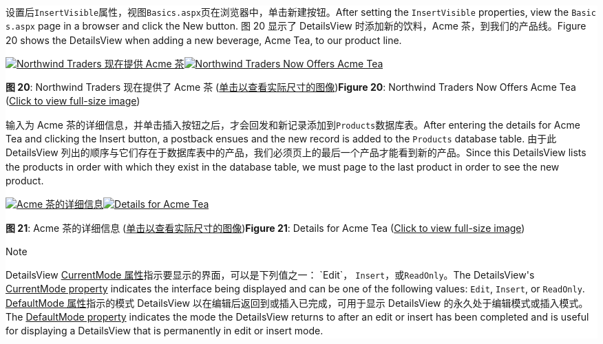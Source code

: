 
<span data-ttu-id="0d67c-330">设置后`InsertVisible`属性，视图`Basics.aspx`页在浏览器中，单击新建按钮。</span><span class="sxs-lookup"><span data-stu-id="0d67c-330">After setting the `InsertVisible` properties, view the `Basics.aspx` page in a browser and click the New button.</span></span> <span data-ttu-id="0d67c-331">图 20 显示了 DetailsView 时添加新的饮料，Acme 茶，到我们的产品线。</span><span class="sxs-lookup"><span data-stu-id="0d67c-331">Figure 20 shows the DetailsView when adding a new beverage, Acme Tea, to our product line.</span></span>


<span data-ttu-id="0d67c-332">[![Northwind Traders 现在提供 Acme 茶](an-overview-of-inserting-updating-and-deleting-data-vb/_static/image49.png)](an-overview-of-inserting-updating-and-deleting-data-vb/_static/image48.png)</span><span class="sxs-lookup"><span data-stu-id="0d67c-332">[![Northwind Traders Now Offers Acme Tea](an-overview-of-inserting-updating-and-deleting-data-vb/_static/image49.png)](an-overview-of-inserting-updating-and-deleting-data-vb/_static/image48.png)</span></span>

<span data-ttu-id="0d67c-333">**图 20**: Northwind Traders 现在提供了 Acme 茶 ([单击以查看实际尺寸的图像](an-overview-of-inserting-updating-and-deleting-data-vb/_static/image50.png))</span><span class="sxs-lookup"><span data-stu-id="0d67c-333">**Figure 20**: Northwind Traders Now Offers Acme Tea ([Click to view full-size image](an-overview-of-inserting-updating-and-deleting-data-vb/_static/image50.png))</span></span>


<span data-ttu-id="0d67c-334">输入为 Acme 茶的详细信息，并单击插入按钮之后，才会回发和新记录添加到`Products`数据库表。</span><span class="sxs-lookup"><span data-stu-id="0d67c-334">After entering the details for Acme Tea and clicking the Insert button, a postback ensues and the new record is added to the `Products` database table.</span></span> <span data-ttu-id="0d67c-335">由于此 DetailsView 列出的顺序与它们存在于数据库表中的产品，我们必须页上的最后一个产品才能看到新的产品。</span><span class="sxs-lookup"><span data-stu-id="0d67c-335">Since this DetailsView lists the products in order with which they exist in the database table, we must page to the last product in order to see the new product.</span></span>


<span data-ttu-id="0d67c-336">[![Acme 茶的详细信息](an-overview-of-inserting-updating-and-deleting-data-vb/_static/image52.png)](an-overview-of-inserting-updating-and-deleting-data-vb/_static/image51.png)</span><span class="sxs-lookup"><span data-stu-id="0d67c-336">[![Details for Acme Tea](an-overview-of-inserting-updating-and-deleting-data-vb/_static/image52.png)](an-overview-of-inserting-updating-and-deleting-data-vb/_static/image51.png)</span></span>

<span data-ttu-id="0d67c-337">**图 21**: Acme 茶的详细信息 ([单击以查看实际尺寸的图像](an-overview-of-inserting-updating-and-deleting-data-vb/_static/image53.png))</span><span class="sxs-lookup"><span data-stu-id="0d67c-337">**Figure 21**: Details for Acme Tea ([Click to view full-size image](an-overview-of-inserting-updating-and-deleting-data-vb/_static/image53.png))</span></span>


> [!NOTE]
> <span data-ttu-id="0d67c-338">DetailsView [CurrentMode 属性](https://msdn.microsoft.com/library/system.web.ui.webcontrols.detailsview.currentmode(VS.80).aspx)指示要显示的界面，可以是下列值之一： `Edit`， `Insert`，或`ReadOnly`。</span><span class="sxs-lookup"><span data-stu-id="0d67c-338">The DetailsView's [CurrentMode property](https://msdn.microsoft.com/library/system.web.ui.webcontrols.detailsview.currentmode(VS.80).aspx) indicates the interface being displayed and can be one of the following values: `Edit`, `Insert`, or `ReadOnly`.</span></span> <span data-ttu-id="0d67c-339">[DefaultMode 属性](https://msdn.microsoft.com/library/system.web.ui.webcontrols.detailsview.defaultmode(VS.80).aspx)指示的模式 DetailsView 以在编辑后返回到或插入已完成，可用于显示 DetailsView 的永久处于编辑模式或插入模式。</span><span class="sxs-lookup"><span data-stu-id="0d67c-339">The [DefaultMode property](https://msdn.microsoft.com/library/system.web.ui.webcontrols.detailsview.defaultmode(VS.80).aspx) indicates the mode the DetailsView returns to after an edit or insert has been completed and is useful for displaying a DetailsView that is permanently in edit or insert mode.</span></span>
